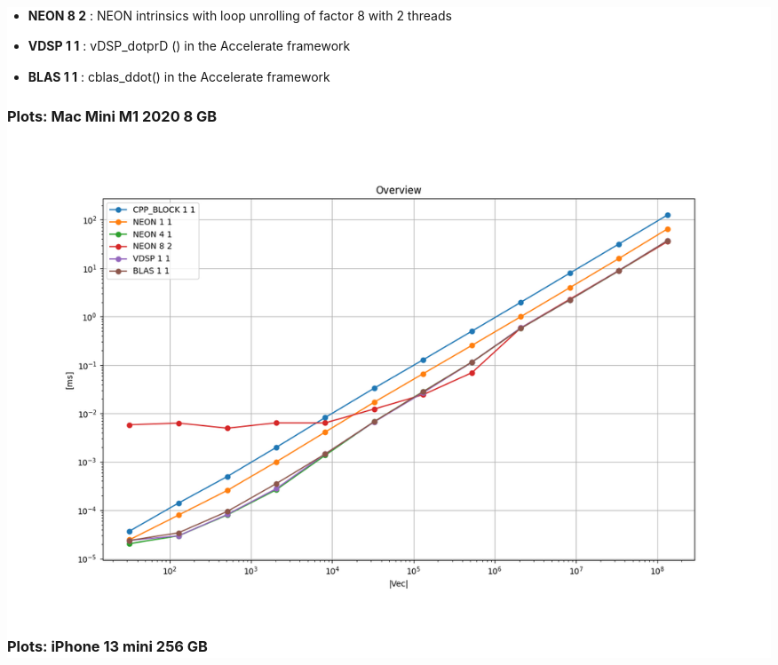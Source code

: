 * **NEON 8 2** : NEON intrinsics with loop unrolling of factor 8 with 2 threads

* **VDSP 1 1** : vDSP_dotprD () in the Accelerate framework

* **BLAS 1 1** : cblas_ddot() in the Accelerate framework


### Plots: Mac Mini M1 2020 8 GB
<a href="doc/DOUBLE_VECTOR_Overview.png"><img src="doc/DOUBLE_VECTOR_Overview.png" alt=""/></a>

### Plots: iPhone 13 mini 256 GB